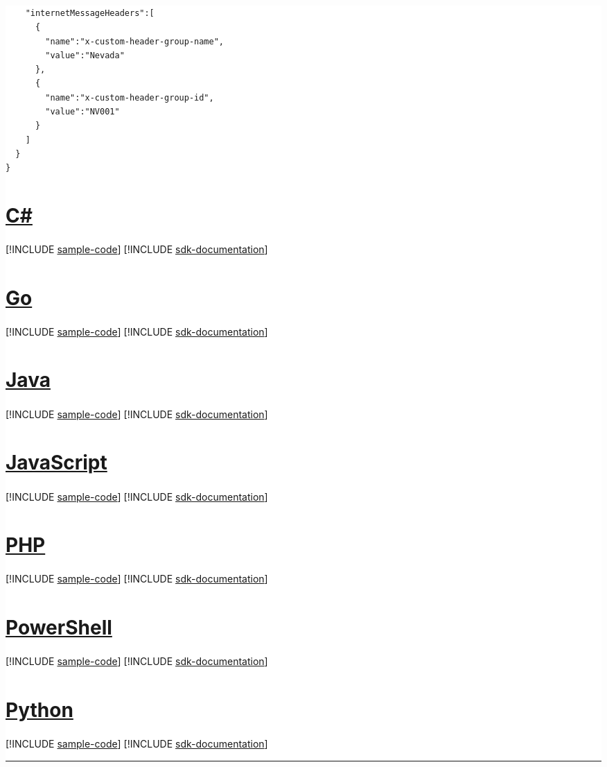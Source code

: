 ```http
    "internetMessageHeaders":[
      {
        "name":"x-custom-header-group-name",
        "value":"Nevada"
      },
      {
        "name":"x-custom-header-group-id",
        "value":"NV001"
      }
    ]
  }
}
```

# [C#](#tab/csharp)
[!INCLUDE [sample-code](../includes/snippets/csharp/user-sendmail-with-headers-csharp-snippets.md)]
[!INCLUDE [sdk-documentation](../includes/snippets/snippets-sdk-documentation-link.md)]

# [Go](#tab/go)
[!INCLUDE [sample-code](../includes/snippets/go/user-sendmail-with-headers-go-snippets.md)]
[!INCLUDE [sdk-documentation](../includes/snippets/snippets-sdk-documentation-link.md)]

# [Java](#tab/java)
[!INCLUDE [sample-code](../includes/snippets/java/user-sendmail-with-headers-java-snippets.md)]
[!INCLUDE [sdk-documentation](../includes/snippets/snippets-sdk-documentation-link.md)]

# [JavaScript](#tab/javascript)
[!INCLUDE [sample-code](../includes/snippets/javascript/user-sendmail-with-headers-javascript-snippets.md)]
[!INCLUDE [sdk-documentation](../includes/snippets/snippets-sdk-documentation-link.md)]

# [PHP](#tab/php)
[!INCLUDE [sample-code](../includes/snippets/php/user-sendmail-with-headers-php-snippets.md)]
[!INCLUDE [sdk-documentation](../includes/snippets/snippets-sdk-documentation-link.md)]

# [PowerShell](#tab/powershell)
[!INCLUDE [sample-code](../includes/snippets/powershell/user-sendmail-with-headers-powershell-snippets.md)]
[!INCLUDE [sdk-documentation](../includes/snippets/snippets-sdk-documentation-link.md)]

# [Python](#tab/python)
[!INCLUDE [sample-code](../includes/snippets/python/user-sendmail-with-headers-python-snippets.md)]
[!INCLUDE [sdk-documentation](../includes/snippets/snippets-sdk-documentation-link.md)]

---